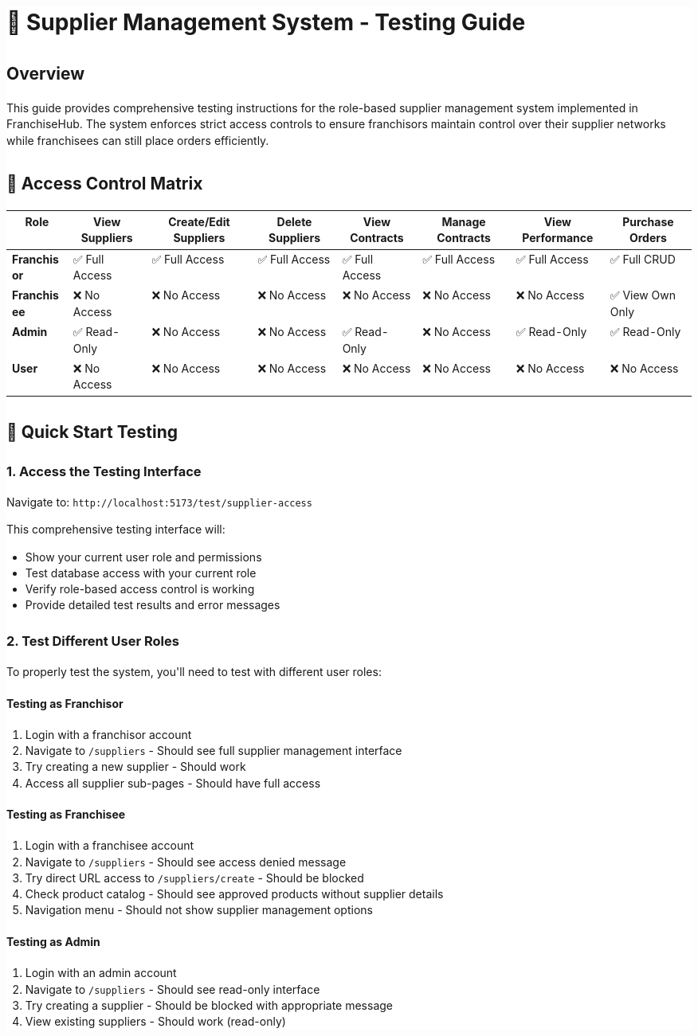 # 🧪 Supplier Management System - Testing Guide

## Overview

This guide provides comprehensive testing instructions for the role-based supplier management system implemented in FranchiseHub. The system enforces strict access controls to ensure franchisors maintain control over their supplier networks while franchisees can still place orders efficiently.

## 🔐 Access Control Matrix

| Role | View Suppliers | Create/Edit Suppliers | Delete Suppliers | View Contracts | Manage Contracts | View Performance | Purchase Orders |
|------|----------------|----------------------|------------------|----------------|------------------|------------------|-----------------|
| **Franchisor** | ✅ Full Access | ✅ Full Access | ✅ Full Access | ✅ Full Access | ✅ Full Access | ✅ Full Access | ✅ Full CRUD |
| **Franchisee** | ❌ No Access | ❌ No Access | ❌ No Access | ❌ No Access | ❌ No Access | ❌ No Access | ✅ View Own Only |
| **Admin** | ✅ Read-Only | ❌ No Access | ❌ No Access | ✅ Read-Only | ❌ No Access | ✅ Read-Only | ✅ Read-Only |
| **User** | ❌ No Access | ❌ No Access | ❌ No Access | ❌ No Access | ❌ No Access | ❌ No Access | ❌ No Access |

## 🚀 Quick Start Testing

### 1. Access the Testing Interface

Navigate to: `http://localhost:5173/test/supplier-access`

This comprehensive testing interface will:
- Show your current user role and permissions
- Test database access with your current role
- Verify role-based access control is working
- Provide detailed test results and error messages

### 2. Test Different User Roles

To properly test the system, you'll need to test with different user roles:

#### Testing as Franchisor
1. Login with a franchisor account
2. Navigate to `/suppliers` - Should see full supplier management interface
3. Try creating a new supplier - Should work
4. Access all supplier sub-pages - Should have full access

#### Testing as Franchisee
1. Login with a franchisee account
2. Navigate to `/suppliers` - Should see access denied message
3. Try direct URL access to `/suppliers/create` - Should be blocked
4. Check product catalog - Should see approved products without supplier details
5. Navigation menu - Should not show supplier management options

#### Testing as Admin
1. Login with an admin account
2. Navigate to `/suppliers` - Should see read-only interface
3. Try creating a supplier - Should be blocked with appropriate message
4. View existing suppliers - Should work (read-only)
